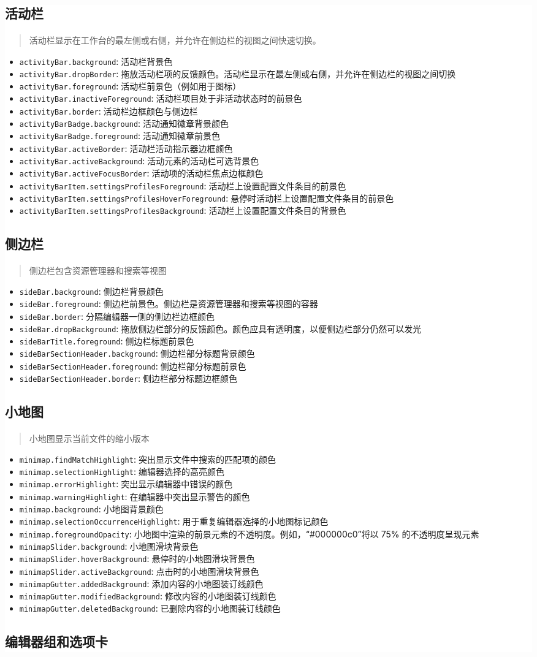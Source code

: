 ## 活动栏

> 活动栏显示在工作台的最左侧或右侧，并允许在侧边栏的视图之间快速切换。

- `activityBar.background`: 活动栏背景色
- `activityBar.dropBorder`: 拖放活动栏项的反馈颜色。活动栏显示在最左侧或右侧，并允许在侧边栏的视图之间切换
- `activityBar.foreground`: 活动栏前景色（例如用于图标）
- `activityBar.inactiveForeground`: 活动栏项目处于非活动状态时的前景色
- `activityBar.border`: 活动栏边框颜色与侧边栏
- `activityBarBadge.background`: 活动通知徽章背景颜色
- `activityBarBadge.foreground`: 活动通知徽章前景色
- `activityBar.activeBorder`: 活动栏活动指示器边框颜色
- `activityBar.activeBackground`: 活动元素的活动栏可选背景色
- `activityBar.activeFocusBorder`: 活动项的活动栏焦点边框颜色
- `activityBarItem.settingsProfilesForeground`: 活动栏上设置配置文件条目的前景色
- `activityBarItem.settingsProfilesHoverForeground`: 悬停时活动栏上设置配置文件条目的前景色
- `activityBarItem.settingsProfilesBackground`: 活动栏上设置配置文件条目的背景色

## 侧边栏

> 侧边栏包含资源管理器和搜索等视图

- `sideBar.background`: 侧边栏背景颜色
- `sideBar.foreground`: 侧边栏前景色。侧边栏是资源管理器和搜索等视图的容器
- `sideBar.border`: 分隔编辑器一侧的侧边栏边框颜色
- `sideBar.dropBackground`: 拖放侧边栏部分的反馈颜色。颜色应具有透明度，以便侧边栏部分仍然可以发光
- `sideBarTitle.foreground`: 侧边栏标题前景色
- `sideBarSectionHeader.background`: 侧边栏部分标题背景颜色
- `sideBarSectionHeader.foreground`: 侧边栏部分标题前景色
- `sideBarSectionHeader.border`: 侧边栏部分标题边框颜色

## 小地图

> 小地图显示当前文件的缩小版本

- `minimap.findMatchHighlight`: 突出显示文件中搜索的匹配项的颜色
- `minimap.selectionHighlight`: 编辑器选择的高亮颜色
- `minimap.errorHighlight`: 突出显示编辑器中错误的颜色
- `minimap.warningHighlight`: 在编辑器中突出显示警告的颜色
- `minimap.background`: 小地图背景颜色
- `minimap.selectionOccurrenceHighlight`: 用于重复编辑器选择的小地图标记颜色
- `minimap.foregroundOpacity`: 小地图中渲染的前景元素的不透明度。例如，“#000000c0”将以 75% 的不透明度呈现元素
- `minimapSlider.background`: 小地图滑块背景色
- `minimapSlider.hoverBackground`: 悬停时的小地图滑块背景色
- `minimapSlider.activeBackground`: 点击时的小地图滑块背景色
- `minimapGutter.addedBackground`: 添加内容的小地图装订线颜色
- `minimapGutter.modifiedBackground`: 修改内容的小地图装订线颜色
- `minimapGutter.deletedBackground`: 已删除内容的小地图装订线颜色

## 编辑器组和选项卡
